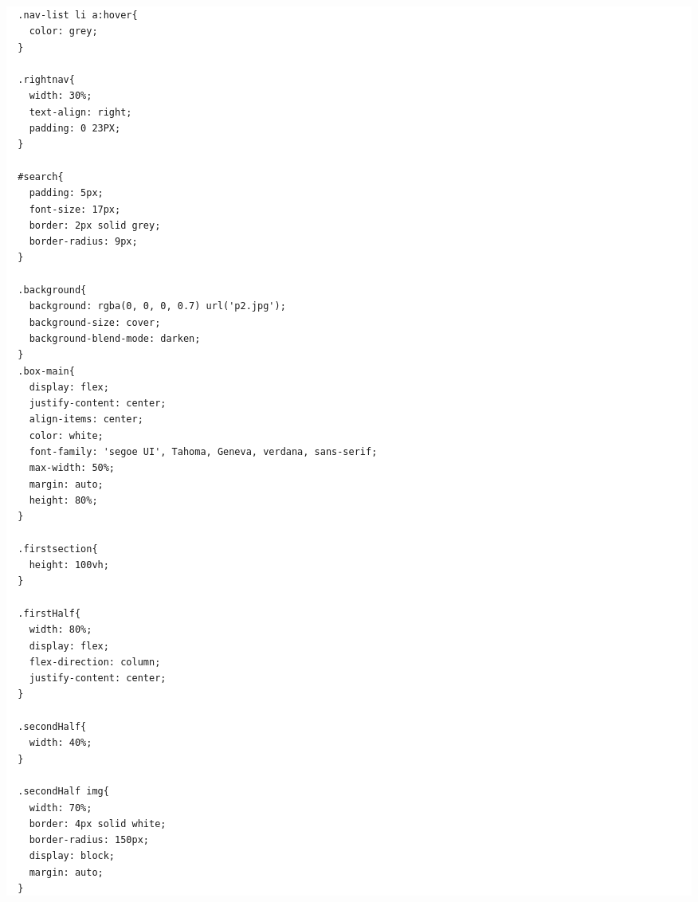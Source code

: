 	  .nav-list li a:hover{
	  	color: grey;
	  }

	  .rightnav{
	  	width: 30%;
	  	text-align: right;
	  	padding: 0 23PX;
	  }

	  #search{
	  	padding: 5px;
	  	font-size: 17px;
	  	border: 2px solid grey;
	  	border-radius: 9px;
	  }

	  .background{
	  	background: rgba(0, 0, 0, 0.7) url('p2.jpg');
	  	background-size: cover;
	  	background-blend-mode: darken;
	  }
	  .box-main{
	  	display: flex;
	  	justify-content: center;
	  	align-items: center;
	  	color: white;
	  	font-family: 'segoe UI', Tahoma, Geneva, verdana, sans-serif;
	  	max-width: 50%;
	  	margin: auto;
	  	height: 80%;
	  }

	  .firstsection{
	  	height: 100vh;
	  }

	  .firstHalf{
        width: 80%;
        display: flex;
        flex-direction: column;
        justify-content: center;
	  }

	  .secondHalf{
        width: 40%;
	  }

	  .secondHalf img{
	  	width: 70%;
	  	border: 4px solid white;
	  	border-radius: 150px;
	  	display: block;
	  	margin: auto;
	  }
